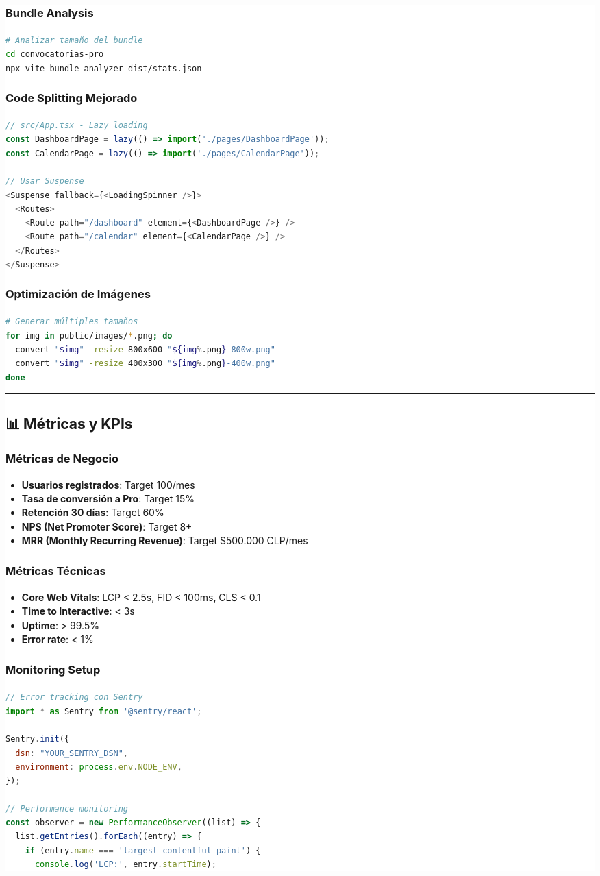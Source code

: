 ### Bundle Analysis
```bash
# Analizar tamaño del bundle
cd convocatorias-pro
npx vite-bundle-analyzer dist/stats.json
```

### Code Splitting Mejorado
```typescript
// src/App.tsx - Lazy loading
const DashboardPage = lazy(() => import('./pages/DashboardPage'));
const CalendarPage = lazy(() => import('./pages/CalendarPage'));

// Usar Suspense
<Suspense fallback={<LoadingSpinner />}>
  <Routes>
    <Route path="/dashboard" element={<DashboardPage />} />
    <Route path="/calendar" element={<CalendarPage />} />
  </Routes>
</Suspense>
```

### Optimización de Imágenes
```bash
# Generar múltiples tamaños
for img in public/images/*.png; do
  convert "$img" -resize 800x600 "${img%.png}-800w.png"
  convert "$img" -resize 400x300 "${img%.png}-400w.png"
done
```

---

## 📊 Métricas y KPIs

### Métricas de Negocio
- **Usuarios registrados**: Target 100/mes
- **Tasa de conversión a Pro**: Target 15%
- **Retención 30 días**: Target 60%
- **NPS (Net Promoter Score)**: Target 8+
- **MRR (Monthly Recurring Revenue)**: Target $500.000 CLP/mes

### Métricas Técnicas
- **Core Web Vitals**: LCP < 2.5s, FID < 100ms, CLS < 0.1
- **Time to Interactive**: < 3s
- **Uptime**: > 99.5%
- **Error rate**: < 1%

### Monitoring Setup
```javascript
// Error tracking con Sentry
import * as Sentry from '@sentry/react';

Sentry.init({
  dsn: "YOUR_SENTRY_DSN",
  environment: process.env.NODE_ENV,
});

// Performance monitoring
const observer = new PerformanceObserver((list) => {
  list.getEntries().forEach((entry) => {
    if (entry.name === 'largest-contentful-paint') {
      console.log('LCP:', entry.startTime);
```